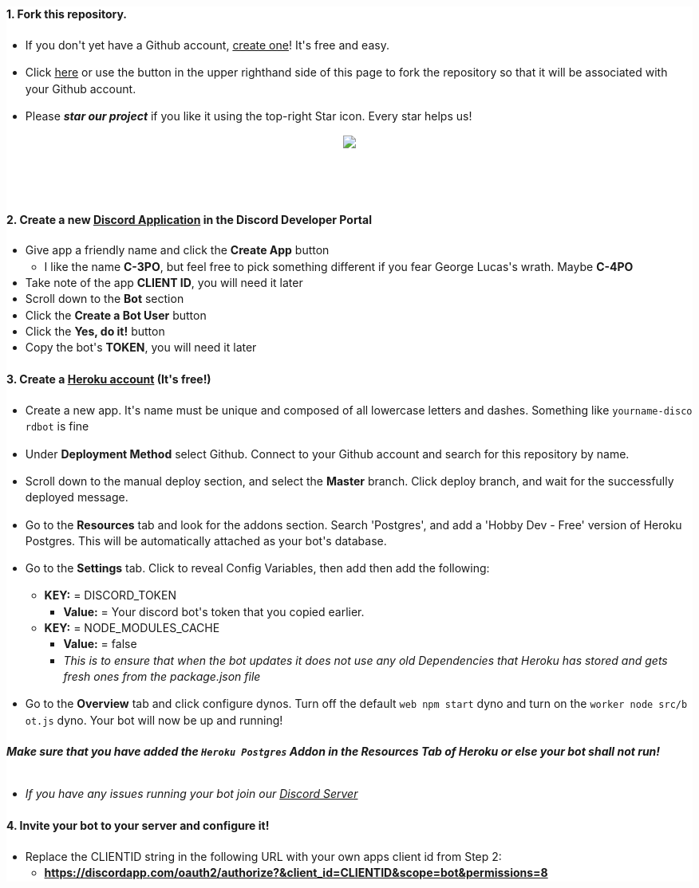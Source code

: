 #### 1. Fork this repository.
* If you don't yet have a Github account, [create one](https://github.com/join)! It's free and easy.
* Click [here](https://github.com/RitaBot-Project/RitaBot/fork) or use the button in the upper righthand side of this page to fork the repository so that it will be associated with your Github account.


* Please ***star our project*** if you like it using the top-right Star icon. Every star helps us! 
<p align="center">
<img src="https://ritabot.gg/assets/images/star.png" href="https://github.com/RitaBot-Project/RitaBot/stargazers">
</p><br/><br/>

#### 2. Create a new [Discord Application](https://discordapp.com/developers/applications) in the Discord Developer Portal
* Give app a friendly name and click the **Create App** button
  * I like the name **C-3PO**, but feel free to pick something different if you fear George Lucas's wrath. Maybe **C-4PO**
* Take note of the app **CLIENT ID**, you will need it later
* Scroll down to the **Bot** section
* Click the **Create a Bot User** button
* Click the **Yes, do it!** button
* Copy the bot's **TOKEN**, you will need it later

#### 3. Create a [Heroku account](https://id.heroku.com/signup/login) (It's free!)
* Create a new app. It's name must be unique and composed of all lowercase letters and dashes. Something like `yourname-discordbot` is fine
* Under **Deployment Method** select Github. Connect to your Github account and search for this repository by name.
* Scroll down to the manual deploy section, and select the **Master** branch. Click deploy branch, and wait for the successfully deployed message.

* Go to the **Resources** tab and look for the addons section. Search 'Postgres', and add a 'Hobby Dev - Free' version of Heroku Postgres. This will be automatically attached as your bot's database.
* Go to the **Settings** tab. Click to reveal Config Variables, then add then add the following:
  * **KEY:** =  DISCORD_TOKEN
    * **Value:** = Your discord bot's token that you copied earlier.
  * **KEY:** =  NODE_MODULES_CACHE
     * **Value:** = false
    * *This is to ensure that when the bot updates it does not use any old Dependencies that Heroku has stored and gets fresh ones from the package.json file*
* Go to the **Overview** tab and click configure dynos. Turn off the default `web npm start` dyno and turn on the `worker node src/bot.js` dyno. Your bot will now be up and running!


###### **Make sure that you have added the `Heroku Postgres` Addon in the Resources Tab of Heroku or else your bot shall not run!**

* *If you have any issues running your bot join our [Discord Server](https://discord.gg/invite/mgNR64R)*
#### 4. Invite your bot to your server and configure it!
* Replace the CLIENTID string in the following URL with your own apps client id from Step 2: 
    *  **https://discordapp.com/oauth2/authorize?&client_id=CLIENTID&scope=bot&permissions=8**
    